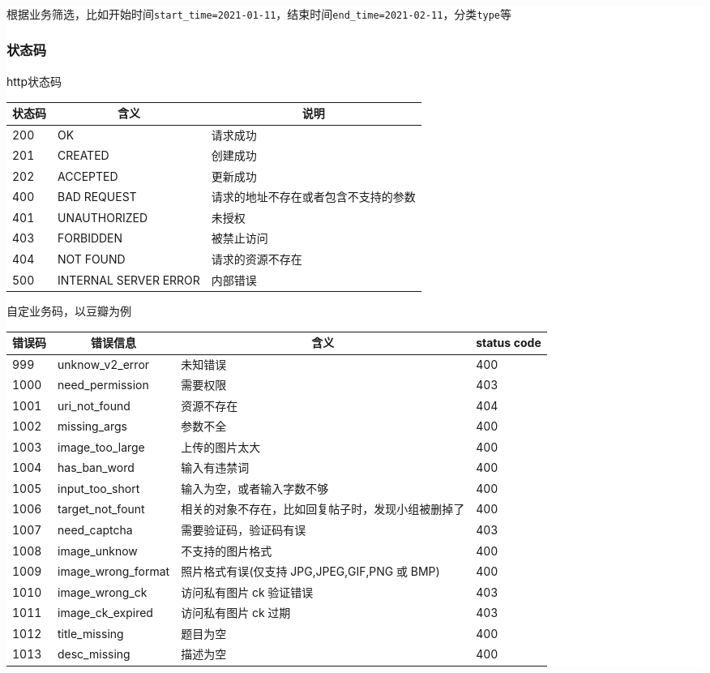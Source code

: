 根据业务筛选，比如开始时间`start_time=2021-01-11`，结束时间`end_time=2021-02-11`，分类`type`等

### 状态码

http状态码

| 状态码 | 含义                    | 说明                 |
| --- | --------------------- | ------------------ |
| 200 | OK                    | 请求成功               |
| 201 | CREATED               | 创建成功               |
| 202 | ACCEPTED              | 更新成功               |
| 400 | BAD REQUEST           | 请求的地址不存在或者包含不支持的参数 |
| 401 | UNAUTHORIZED          | 未授权                |
| 403 | FORBIDDEN             | 被禁止访问              |
| 404 | NOT FOUND             | 请求的资源不存在           |
| 500 | INTERNAL SERVER ERROR | 内部错误               |

自定业务码，以豆瓣为例

| 错误码  | 错误信息                 | 含义                                 | status code |
| ---- | -------------------- | ---------------------------------- | ----------- |
| 999  | unknow\_v2\_error    | 未知错误                               | 400         |
| 1000 | need\_permission     | 需要权限                               | 403         |
| 1001 | uri\_not\_found      | 资源不存在                              | 404         |
| 1002 | missing\_args        | 参数不全                               | 400         |
| 1003 | image\_too\_large    | 上传的图片太大                            | 400         |
| 1004 | has\_ban\_word       | 输入有违禁词                             | 400         |
| 1005 | input\_too\_short    | 输入为空，或者输入字数不够                      | 400         |
| 1006 | target\_not\_fount   | 相关的对象不存在，比如回复帖子时，发现小组被删掉了          | 400         |
| 1007 | need\_captcha        | 需要验证码，验证码有误                        | 403         |
| 1008 | image\_unknow        | 不支持的图片格式                           | 400         |
| 1009 | image\_wrong\_format | 照片格式有误(仅支持 JPG,JPEG,GIF,PNG 或 BMP) | 400         |
| 1010 | image\_wrong\_ck     | 访问私有图片 ck 验证错误                     | 403         |
| 1011 | image\_ck\_expired   | 访问私有图片 ck 过期                       | 403         |
| 1012 | title\_missing       | 题目为空                               | 400         |
| 1013 | desc\_missing        | 描述为空                               | 400         |
